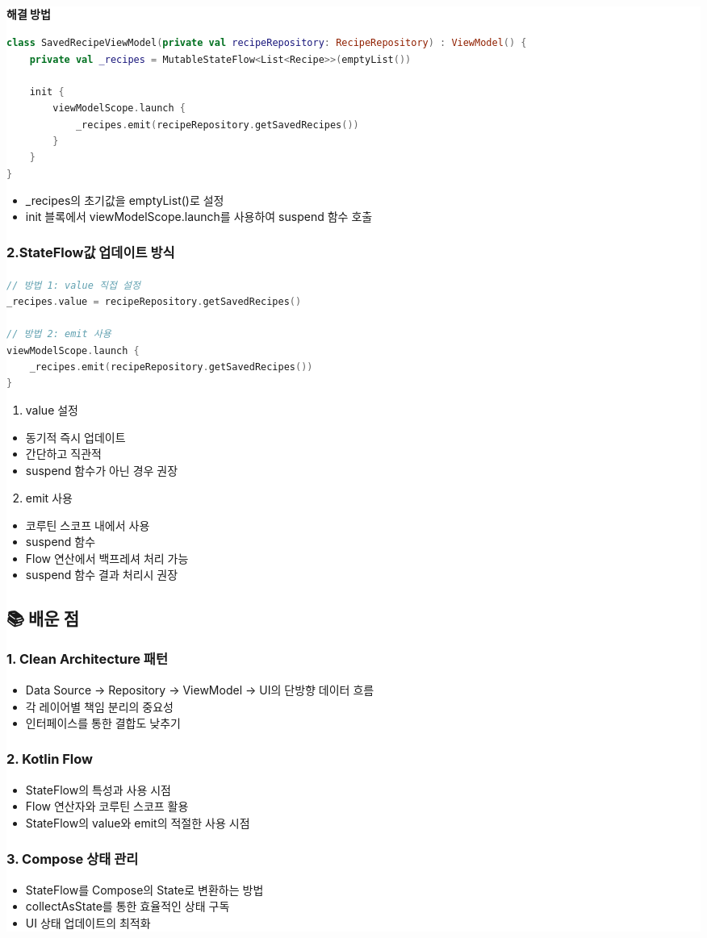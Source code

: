 **해결 방법**
```kotlin
class SavedRecipeViewModel(private val recipeRepository: RecipeRepository) : ViewModel() {
    private val _recipes = MutableStateFlow<List<Recipe>>(emptyList())
    
    init {
        viewModelScope.launch {
            _recipes.emit(recipeRepository.getSavedRecipes())
        }
    }
}
```
- _recipes의 초기값을 emptyList()로 설정
- init 블록에서 viewModelScope.launch를 사용하여 suspend 함수 호출

### 2.StateFlow값 업데이트 방식
```kotlin
// 방법 1: value 직접 설정
_recipes.value = recipeRepository.getSavedRecipes()

// 방법 2: emit 사용
viewModelScope.launch {
    _recipes.emit(recipeRepository.getSavedRecipes())
}
```
1. value 설정
- 동기적 즉시 업데이트
- 간단하고 직관적
- suspend 함수가 아닌 경우 권장

2. emit 사용
- 코루틴 스코프 내에서 사용
- suspend 함수
- Flow 연산에서 백프레셔 처리 가능
- suspend 함수 결과 처리시 권장


## 📚 배운 점

### 1. Clean Architecture 패턴
- Data Source -> Repository -> ViewModel -> UI의 단방향 데이터 흐름
- 각 레이어별 책임 분리의 중요성
- 인터페이스를 통한 결합도 낮추기

### 2. Kotlin Flow
- StateFlow의 특성과 사용 시점
- Flow 연산자와 코루틴 스코프 활용
- StateFlow의 value와 emit의 적절한 사용 시점

### 3. Compose 상태 관리
- StateFlow를 Compose의 State로 변환하는 방법
- collectAsState를 통한 효율적인 상태 구독
- UI 상태 업데이트의 최적화
